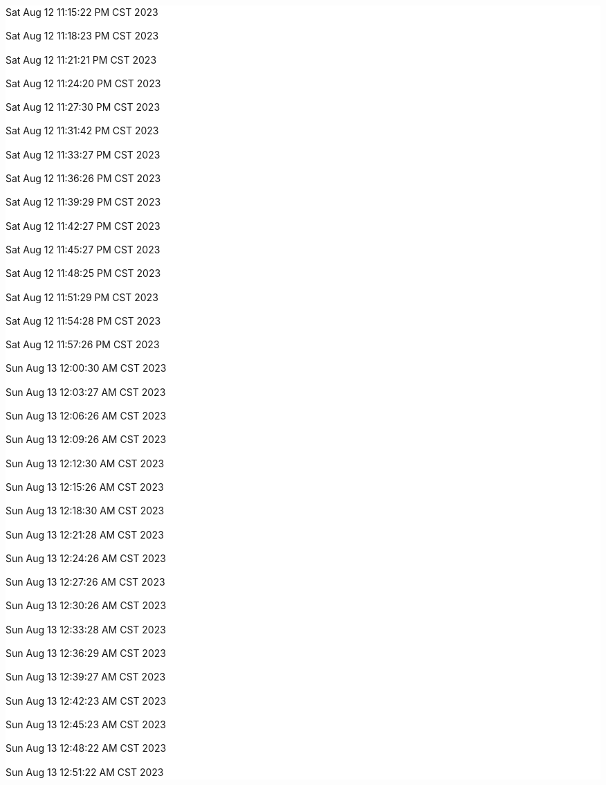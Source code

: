 Sat Aug 12 11:15:22 PM CST 2023

Sat Aug 12 11:18:23 PM CST 2023

Sat Aug 12 11:21:21 PM CST 2023

Sat Aug 12 11:24:20 PM CST 2023

Sat Aug 12 11:27:30 PM CST 2023

Sat Aug 12 11:31:42 PM CST 2023

Sat Aug 12 11:33:27 PM CST 2023

Sat Aug 12 11:36:26 PM CST 2023

Sat Aug 12 11:39:29 PM CST 2023

Sat Aug 12 11:42:27 PM CST 2023

Sat Aug 12 11:45:27 PM CST 2023

Sat Aug 12 11:48:25 PM CST 2023

Sat Aug 12 11:51:29 PM CST 2023

Sat Aug 12 11:54:28 PM CST 2023

Sat Aug 12 11:57:26 PM CST 2023

Sun Aug 13 12:00:30 AM CST 2023

Sun Aug 13 12:03:27 AM CST 2023

Sun Aug 13 12:06:26 AM CST 2023

Sun Aug 13 12:09:26 AM CST 2023

Sun Aug 13 12:12:30 AM CST 2023

Sun Aug 13 12:15:26 AM CST 2023

Sun Aug 13 12:18:30 AM CST 2023

Sun Aug 13 12:21:28 AM CST 2023

Sun Aug 13 12:24:26 AM CST 2023

Sun Aug 13 12:27:26 AM CST 2023

Sun Aug 13 12:30:26 AM CST 2023

Sun Aug 13 12:33:28 AM CST 2023

Sun Aug 13 12:36:29 AM CST 2023

Sun Aug 13 12:39:27 AM CST 2023

Sun Aug 13 12:42:23 AM CST 2023

Sun Aug 13 12:45:23 AM CST 2023

Sun Aug 13 12:48:22 AM CST 2023

Sun Aug 13 12:51:22 AM CST 2023
